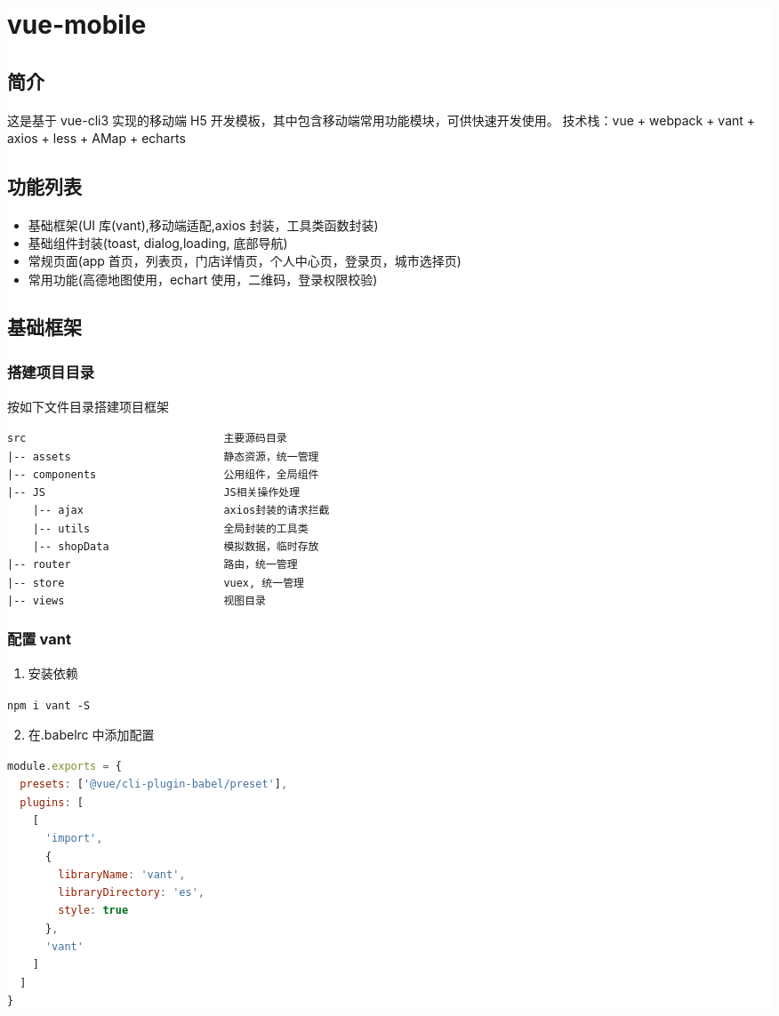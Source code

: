 # vue-mobile

## 简介

这是基于 vue-cli3 实现的移动端 H5 开发模板，其中包含移动端常用功能模块，可供快速开发使用。
技术栈：vue + webpack + vant + axios + less + AMap + echarts

## 功能列表

- 基础框架(UI 库(vant),移动端适配,axios 封装，工具类函数封装)
- 基础组件封装(toast, dialog,loading, 底部导航)
- 常规页面(app 首页，列表页，门店详情页，个人中心页，登录页，城市选择页)
- 常用功能(高德地图使用，echart 使用，二维码，登录权限校验)

## 基础框架

### 搭建项目目录

按如下文件目录搭建项目框架

```
src                               主要源码目录
|-- assets                        静态资源，统一管理
|-- components                    公用组件，全局组件
|-- JS                            JS相关操作处理
    |-- ajax                      axios封装的请求拦截
    |-- utils                     全局封装的工具类
    |-- shopData                  模拟数据，临时存放
|-- router                        路由，统一管理
|-- store                         vuex, 统一管理
|-- views                         视图目录
```

### 配置 vant

1. 安装依赖

```
npm i vant -S
```

2. 在.babelrc 中添加配置

```js
module.exports = {
  presets: ['@vue/cli-plugin-babel/preset'],
  plugins: [
    [
      'import',
      {
        libraryName: 'vant',
        libraryDirectory: 'es',
        style: true
      },
      'vant'
    ]
  ]
}
```
